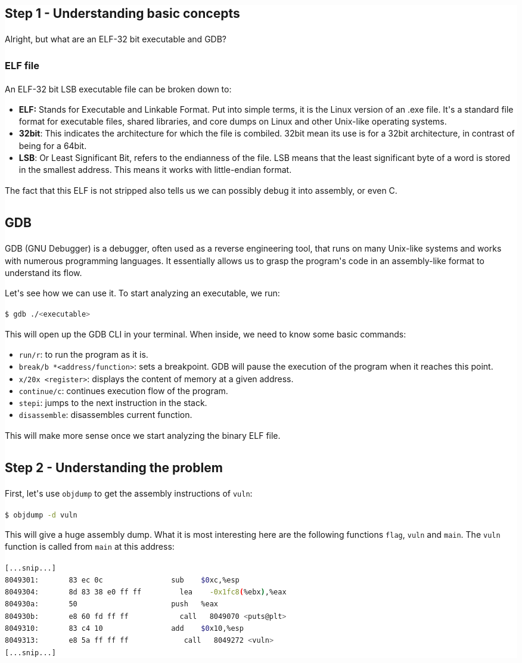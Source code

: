 ## [](#mindset-step1)Step 1 - Understanding basic concepts

Alright, but what are an ELF-32 bit executable and GDB? 

### ELF file

An ELF-32 bit LSB executable file can be broken down to:

- **ELF:** Stands for Executable and Linkable Format. Put into simple terms, it is the Linux version of an .exe file. It's a standard file format for executable files, shared libraries, and core dumps on Linux and other Unix-like operating systems.
- **32bit**: This indicates the architecture for which the file is combiled. 32bit mean its use is for a 32bit architecture, in contrast of being for a 64bit.
- **LSB**: Or Least Significant Bit, refers to the endianness of the file. LSB means that the least significant byte of a word is stored in the smallest address. This means it works with little-endian format.

The fact that this ELF is not stripped also tells us we can possibly debug it into assembly, or even C.

## GDB

GDB (GNU Debugger) is a debugger, often used as a reverse engineering tool, that runs on many Unix-like systems and works with numerous programming languages. It essentially allows us to grasp the program's code in an assembly-like format to understand its flow.

Let's see how we can use it. To start analyzing an executable, we run:

```bash
$ gdb ./<executable>
```

This will open up the GDB CLI in your terminal. When inside, we need to know some basic commands:

- `run/r`: to run the program as it is.
- `break/b *<address/function>`: sets a breakpoint. GDB will pause the execution of the program when it reaches this point.
- `x/20x <register>`: displays the content of memory at a given address. 
- `continue/c`: continues execution flow of the program.
- `stepi`: jumps to the next instruction in the stack.
- `disassemble`: disassembles current function.

This will make more sense once we start analyzing the binary ELF file.

## [](#mindset-step2)Step 2 - Understanding the problem

First, let's use `objdump` to get the assembly instructions of `vuln`:

```bash
$ objdump -d vuln
```

This will give a huge assembly dump. What it is most interesting here are the following functions `flag`, `vuln` and `main`. The `vuln` function is called from `main` at this address:

```bash
[...snip...]
8049301:       83 ec 0c                sub    $0xc,%esp
8049304:       8d 83 38 e0 ff ff         lea    -0x1fc8(%ebx),%eax
804930a:       50                      push   %eax
804930b:       e8 60 fd ff ff            call   8049070 <puts@plt>
8049310:       83 c4 10                add    $0x10,%esp
8049313:       e8 5a ff ff ff             call   8049272 <vuln>
[...snip...]
```

